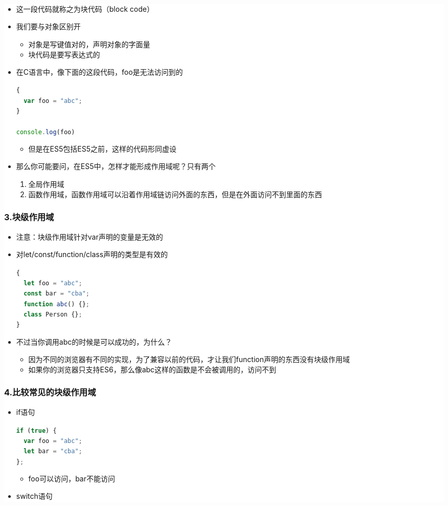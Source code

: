  - 这一段代码就称之为块代码（block code）

- 我们要与对象区别开

  - 对象是写键值对的，声明对象的字面量
  - 块代码是要写表达式的

- 在C语言中，像下面的这段代码，foo是无法访问到的

  ```js
  {
    var foo = "abc";
  }
  
  console.log(foo)
  ```

  - 但是在ES5包括ES5之前，这样的代码形同虚设

- 那么你可能要问，在ES5中，怎样才能形成作用域呢？只有两个

  1. 全局作用域
  2. 函数作用域，函数作用域可以沿着作用域链访问外面的东西，但是在外面访问不到里面的东西

### 3.块级作用域

- 注意：块级作用域针对var声明的变量是无效的

- 对let/const/function/class声明的类型是有效的

  ```js
  {
    let foo = "abc";
    const bar = "cba";
    function abc() {};
    class Person {};
  }
  ```

- 不过当你调用abc的时候是可以成功的，为什么？

  - 因为不同的浏览器有不同的实现，为了兼容以前的代码，才让我们function声明的东西没有块级作用域
  - 如果你的浏览器只支持ES6，那么像abc这样的函数是不会被调用的，访问不到

### 4.比较常见的块级作用域

- if语句

  ```js
  if (true) {
    var foo = "abc";
    let bar = "cba";
  };
  ```

  - foo可以访问，bar不能访问

- switch语句
